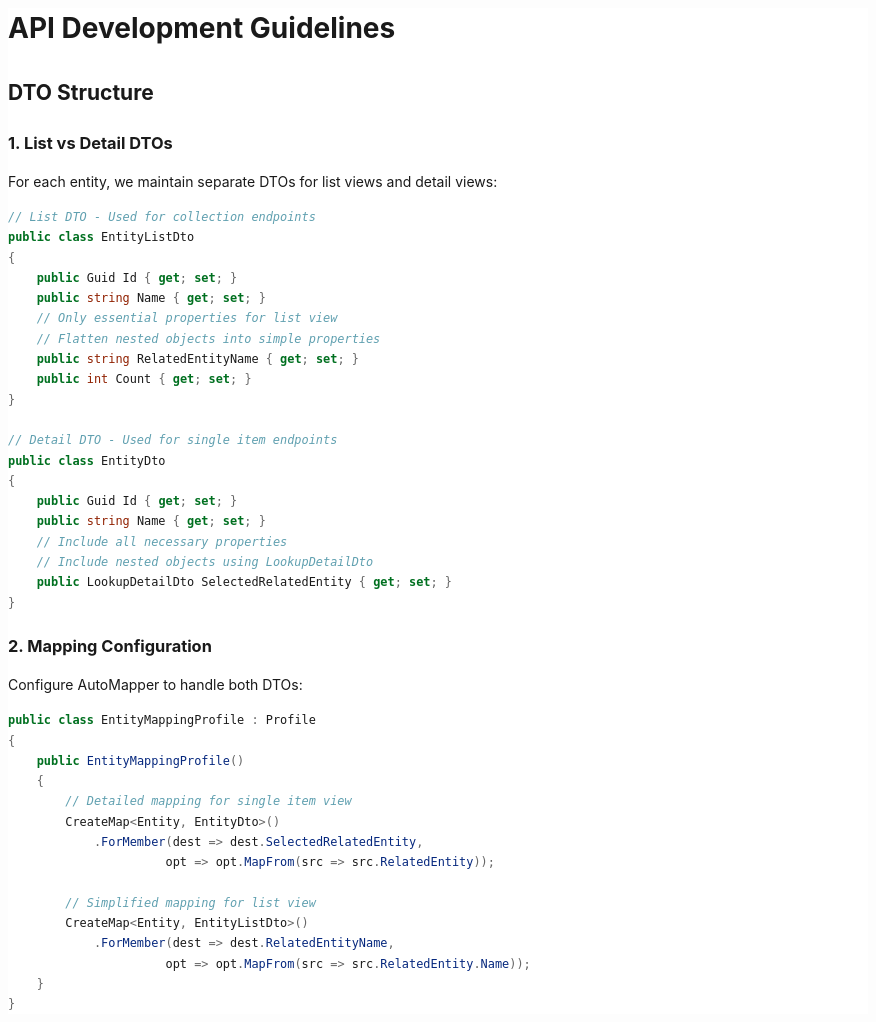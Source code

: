 # API Development Guidelines

## DTO Structure

### 1. List vs Detail DTOs
For each entity, we maintain separate DTOs for list views and detail views:

```csharp
// List DTO - Used for collection endpoints
public class EntityListDto
{
    public Guid Id { get; set; }
    public string Name { get; set; }
    // Only essential properties for list view
    // Flatten nested objects into simple properties
    public string RelatedEntityName { get; set; }
    public int Count { get; set; }
}

// Detail DTO - Used for single item endpoints
public class EntityDto
{
    public Guid Id { get; set; }
    public string Name { get; set; }
    // Include all necessary properties
    // Include nested objects using LookupDetailDto
    public LookupDetailDto SelectedRelatedEntity { get; set; }
}
```

### 2. Mapping Configuration
Configure AutoMapper to handle both DTOs:

```csharp
public class EntityMappingProfile : Profile
{
    public EntityMappingProfile()
    {
        // Detailed mapping for single item view
        CreateMap<Entity, EntityDto>()
            .ForMember(dest => dest.SelectedRelatedEntity, 
                      opt => opt.MapFrom(src => src.RelatedEntity));

        // Simplified mapping for list view
        CreateMap<Entity, EntityListDto>()
            .ForMember(dest => dest.RelatedEntityName, 
                      opt => opt.MapFrom(src => src.RelatedEntity.Name));
    }
}
```
